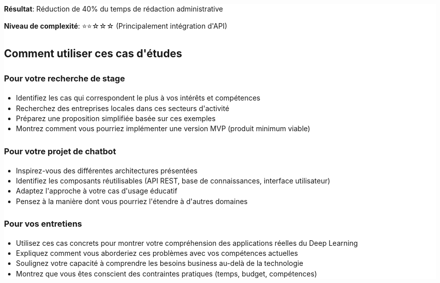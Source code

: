 **Résultat**: Réduction de 40% du temps de rédaction administrative

**Niveau de complexité**: ⭐⭐☆☆☆ (Principalement intégration d'API)

## Comment utiliser ces cas d'études

### Pour votre recherche de stage
- Identifiez les cas qui correspondent le plus à vos intérêts et compétences
- Recherchez des entreprises locales dans ces secteurs d'activité
- Préparez une proposition simplifiée basée sur ces exemples
- Montrez comment vous pourriez implémenter une version MVP (produit minimum viable)

### Pour votre projet de chatbot
- Inspirez-vous des différentes architectures présentées
- Identifiez les composants réutilisables (API REST, base de connaissances, interface utilisateur)
- Adaptez l'approche à votre cas d'usage éducatif
- Pensez à la manière dont vous pourriez l'étendre à d'autres domaines

### Pour vos entretiens
- Utilisez ces cas concrets pour montrer votre compréhension des applications réelles du Deep Learning
- Expliquez comment vous aborderiez ces problèmes avec vos compétences actuelles
- Soulignez votre capacité à comprendre les besoins business au-delà de la technologie
- Montrez que vous êtes conscient des contraintes pratiques (temps, budget, compétences)
